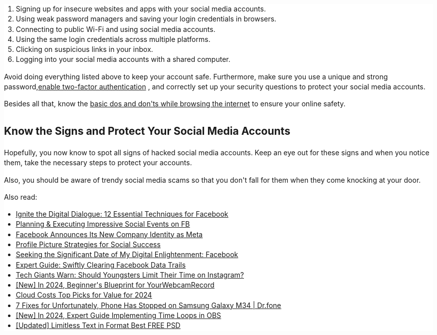 1. Signing up for insecure websites and apps with your social media accounts.
2. Using weak password managers and saving your login credentials in browsers.
3. Connecting to public Wi-Fi and using social media accounts.
4. Using the same login credentials across multiple platforms.
5. Clicking on suspicious links in your inbox.
6. Logging into your social media accounts with a shared computer.

 Avoid doing everything listed above to keep your account safe. Furthermore, make sure you use a unique and strong password,[enable two-factor authentication](https://www.makeuseof.com/tag/setup-two-factor-authentication-social-accounts/) , and correctly set up your security questions to protect your social media accounts.

 Besides all that, know the [basic dos and don'ts while browsing the internet](http://www.makeuseof.com/internet-safety-dos-and-donts/) to ensure your online safety.

## Know the Signs and Protect Your Social Media Accounts

 Hopefully, you now know to spot all signs of hacked social media accounts. Keep an eye out for these signs and when you notice them, take the necessary steps to protect your accounts.

 Also, you should be aware of trendy social media scams so that you don't fall for them when they come knocking at your door.


<ins class="adsbygoogle"
     style="display:block"
     data-ad-format="autorelaxed"
     data-ad-client="ca-pub-7571918770474297"
     data-ad-slot="1223367746"></ins>



<ins class="adsbygoogle"
     style="display:block"
     data-ad-client="ca-pub-7571918770474297"
     data-ad-slot="8358498916"
     data-ad-format="auto"
     data-full-width-responsive="true"></ins>

<span class="atpl-alsoreadstyle">Also read:</span>
<div><ul>
<li><a href="https://facebook.techidaily.com/ignite-the-digital-dialogue-12-essential-techniques-for-facebook/"><u>Ignite the Digital Dialogue: 12 Essential Techniques for Facebook</u></a></li>
<li><a href="https://facebook.techidaily.com/planning-and-executing-impressive-social-events-on-fb/"><u>Planning & Executing Impressive Social Events on FB</u></a></li>
<li><a href="https://facebook.techidaily.com/facebook-announces-its-new-company-identity-as-meta/"><u>Facebook Announces Its New Company Identity as Meta</u></a></li>
<li><a href="https://facebook.techidaily.com/profile-picture-strategies-for-social-success/"><u>Profile Picture Strategies for Social Success</u></a></li>
<li><a href="https://facebook.techidaily.com/seeking-the-significant-date-of-my-digital-enlightenment-facebook/"><u>Seeking the Significant Date of My Digital Enlightenment: Facebook</u></a></li>
<li><a href="https://facebook.techidaily.com/expert-guide-swiftly-clearing-facebook-data-trails/"><u>Expert Guide: Swiftly Clearing Facebook Data Trails</u></a></li>
<li><a href="https://facebook.techidaily.com/tech-giants-warn-should-youngsters-limit-their-time-on-instagram/"><u>Tech Giants Warn: Should Youngsters Limit Their Time on Instagram?</u></a></li>
<li><a href="https://desktop-recording.techidaily.com/new-in-2024-beginners-blueprint-for-yourwebcamrecord/"><u>[New] In 2024, Beginner's Blueprint for YourWebcamRecord</u></a></li>
<li><a href="https://extra-hints.techidaily.com/cloud-costs-top-picks-for-value-for-2024/"><u>Cloud Costs  Top Picks for Value for 2024</u></a></li>
<li><a href="https://howto.techidaily.com/7-fixes-for-unfortunately-phone-has-stopped-on-samsung-galaxy-m34-drfone-by-drfone-fix-android-problems-fix-android-problems/"><u>7 Fixes for Unfortunately, Phone Has Stopped on Samsung Galaxy M34 | Dr.fone</u></a></li>
<li><a href="https://screen-recording.techidaily.com/new-in-2024-expert-guide-implementing-time-loops-in-obs/"><u>[New] In 2024, Expert Guide  Implementing Time Loops in OBS</u></a></li>
<li><a href="https://extra-approaches.techidaily.com/updated-limitless-text-in-format-best-free-psd/"><u>[Updated] Limitless Text in Format  Best FREE PSD</u></a></li>